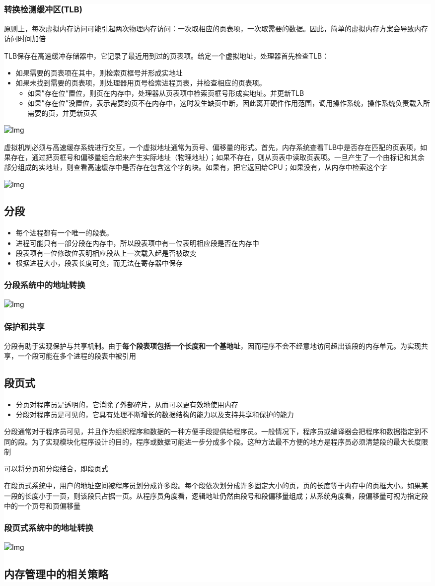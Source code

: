 ### 转换检测缓冲区(TLB)

原则上，每次虚拟内存访问可能引起两次物理内存访问：一次取相应的页表项，一次取需要的数据。因此，简单的虚拟内存方案会导致内存访问时间加倍

TLB保存在高速缓冲存储器中，它记录了最近用到过的页表项。给定一个虚拟地址，处理器首先检查TLB：

- 如果需要的页表项在其中，则检索页框号并形成实地址
- 如果未找到需要的页表项，则处理器用页号检索进程页表，并检查相应的页表项。
    - 如果”存在位“置位，则页在内存中，处理器从页表项中检索页框号形成实地址。并更新TLB
    - 如果”存在位”没置位，表示需要的页不在内存中，这时发生缺页中断，因此离开硬件作用范围，调用操作系统，操作系统负责载入所需要的页，并更新页表

![Img](https://cdn.jsdelivr.net/gh/zhangyufeng0123/ImageHosting/img/yank-note-picgo-img-20230519102723.png)

虚拟机制必须与高速缓存系统进行交互，一个虚拟地址通常为页号、偏移量的形式。首先，内存系统查看TLB中是否存在匹配的页表项，如果存在，通过把页框号和偏移量组合起来产生实际地址（物理地址）；如果不存在，则从页表中读取页表项。一旦产生了一个由标记和其余部分组成的实地址，则查看高速缓存中是否存在包含这个字的块。如果有，把它返回给CPU；如果没有，从内存中检索这个字

![Img](https://cdn.jsdelivr.net/gh/zhangyufeng0123/ImageHosting/img/yank-note-picgo-img-20230519102738.png)

## 分段

- 每个进程都有一个唯一的段表。
- 进程可能只有一部分段在内存中，所以段表项中有一位表明相应段是否在内存中
- 段表项有一位修改位表明相应段从上一次载入起是否被改变
- 根据进程大小，段表长度可变，而无法在寄存器中保存

### 分段系统中的地址转换

![Img](https://cdn.jsdelivr.net/gh/zhangyufeng0123/ImageHosting/img/yank-note-picgo-img-20230519102915.png)

### 保护和共享

分段有助于实现保护与共享机制。由于**每个段表项包括一个长度和一个基地址**，因而程序不会不经意地访问超出该段的内存单元。为实现共享，一个段可能在多个进程的段表中被引用

## 段页式

- 分页对程序员是透明的，它消除了外部碎片，从而可以更有效地使用内存
- 分段对程序员是可见的，它具有处理不断增长的数据结构的能力以及支持共享和保护的能力

分段通常对于程序员可见，并且作为组织程序和数据的一种方便手段提供给程序员。一般情况下，程序员或编译器会把程序和数据指定到不同的段。为了实现模块化程序设计的目的，程序或数据可能进一步分成多个段。这种方法最不方便的地方是程序员必须清楚段的最大长度限制

可以将分页和分段结合，即段页式

在段页式系统中，用户的地址空间被程序员划分成许多段。每个段依次划分成许多固定大小的页，页的长度等于内存中的页框大小。如果某一段的长度小于一页，则该段只占据一页。从程序员角度看，逻辑地址仍然由段号和段偏移量组成；从系统角度看，段偏移量可视为指定段中的一个页号和页偏移量

### 段页式系统中的地址转换

![Img](https://cdn.jsdelivr.net/gh/zhangyufeng0123/ImageHosting/img/yank-note-picgo-img-20230519103149.png)


## 内存管理中的相关策略
